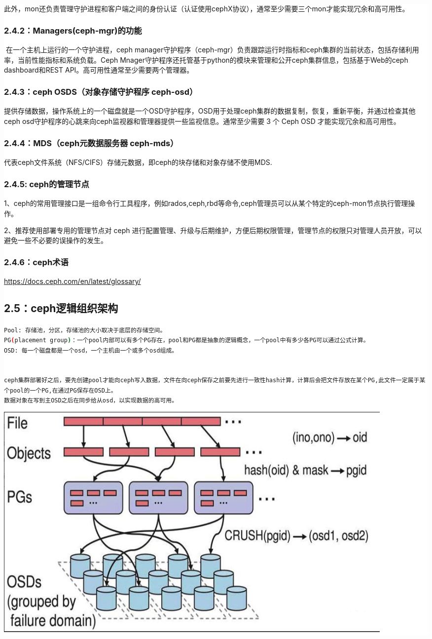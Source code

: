 ​     此外，mon还负责管理守护进程和客户端之间的身份认证（认证使用cephX协议），通常至少需要三个mon才能实现冗余和高可用性。

### 2.4.2：Managers(ceph-mgr)的功能

​     在一个主机上运行的一个守护进程，ceph manager守护程序（ceph-mgr）负责跟踪运行时指标和ceph集群的当前状态，包括存储利用率，当前性能指标和系统负载。Ceph Mnager守护程序还托管基于python的模块来管理和公开ceph集群信息，包括基于Web的ceph dashboard和REST API。高可用性通常至少需要两个管理器。

### 2.4.3：ceph OSDS（**对象存储守护程序** ceph-osd）

​    提供存储数据，操作系统上的一个磁盘就是一个OSD守护程序，OSD用于处理ceph集群的数据复制，恢复，重新平衡，并通过检查其他ceph osd守护程序的心跳来向ceph监视器和管理器提供一些监视信息。通常至少需要 3 个 Ceph OSD 才能实现冗余和高可用性。

### 2.4.4：MDS（ceph元数据服务器 ceph-mds）

​     代表ceph文件系统（NFS/CIFS）存储元数据，即ceph的块存储和对象存储不使用MDS.

### 2.4.5: ceph的管理节点

1、ceph的常用管理接口是一组命令行工具程序，例如rados,ceph,rbd等命令,ceph管理员可以从某个特定的ceph-mon节点执行管理操作。

2、推荐使用部署专用的管理节点对 ceph 进行配置管理、升级与后期维护，方便后期权限管理，管理节点的权限只对管理人员开放，可以避免一些不必要的误操作的发生。

### 2.4.6：ceph术语

https://docs.ceph.com/en/latest/glossary/

## 2.5：ceph逻辑组织架构

```bash
Pool: 存储池，分区，存储池的大小取决于底层的存储空间。
PG(placement group)：一个pool内部可以有多个PG存在，pool和PG都是抽象的逻辑概念，一个pool中有多少各PG可以通过公式计算。
OSD: 每一个磁盘都是一个osd，一个主机由一个或多个osd组成。


ceph集群部署好之后，要先创建pool才能向ceph写入数据，文件在向ceph保存之前要先进行一致性hash计算，计算后会把文件存放在某个PG,此文件一定属于某个pool的一个PG,在通过PG保存在OSD上。
数据对象在写到主OSD之后在同步给从osd，以实现数据的高可用。
```

![image-20240119151814851](images\image-20240119151814851.png)
